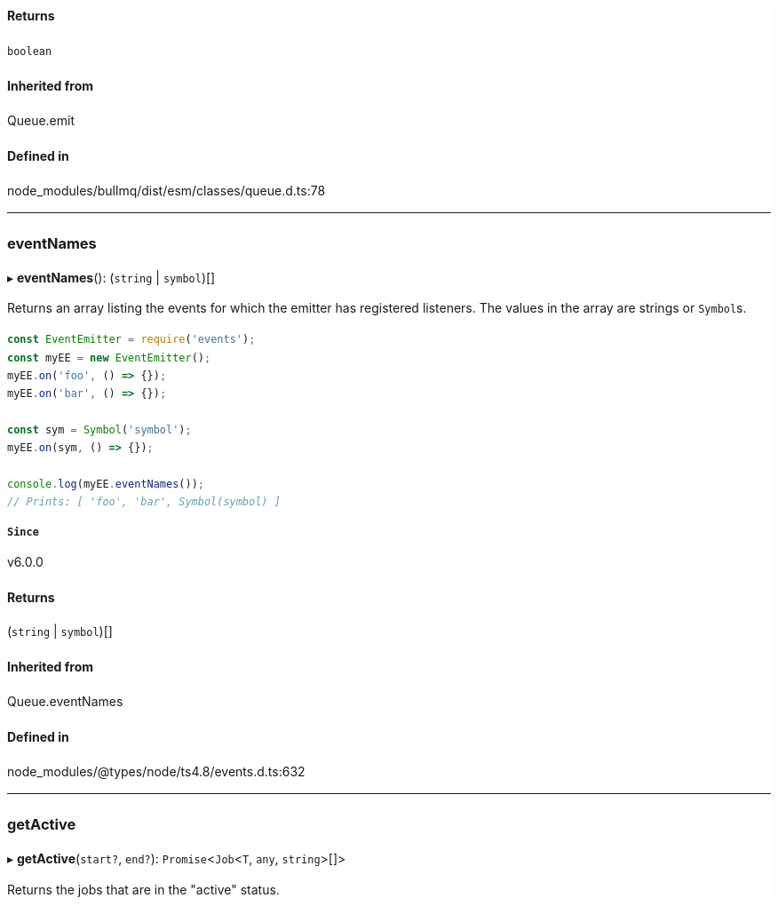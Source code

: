 #### Returns

`boolean`

#### Inherited from

Queue.emit

#### Defined in

node_modules/bullmq/dist/esm/classes/queue.d.ts:78

___

### eventNames

▸ **eventNames**(): (`string` \| `symbol`)[]

Returns an array listing the events for which the emitter has registered
listeners. The values in the array are strings or `Symbol`s.

```js
const EventEmitter = require('events');
const myEE = new EventEmitter();
myEE.on('foo', () => {});
myEE.on('bar', () => {});

const sym = Symbol('symbol');
myEE.on(sym, () => {});

console.log(myEE.eventNames());
// Prints: [ 'foo', 'bar', Symbol(symbol) ]
```

**`Since`**

v6.0.0

#### Returns

(`string` \| `symbol`)[]

#### Inherited from

Queue.eventNames

#### Defined in

node_modules/@types/node/ts4.8/events.d.ts:632

___

### getActive

▸ **getActive**(`start?`, `end?`): `Promise`<`Job`<`T`, `any`, `string`\>[]\>

Returns the jobs that are in the "active" status.
